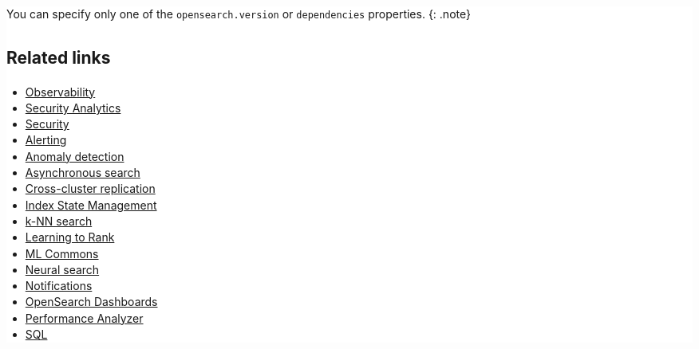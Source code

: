 You can specify only one of the `opensearch.version` or `dependencies` properties.
{: .note}

## Related links

- [Observability]({{site.url}}{{site.baseurl}}/observability-plugin/index/)
- [Security Analytics]({{site.url}}{{site.baseurl}}/security-analytics/index/)
- [Security]({{site.url}}{{site.baseurl}}/security/index/)
- [Alerting]({{site.url}}{{site.baseurl}}/monitoring-plugins/alerting/index/)
- [Anomaly detection]({{site.url}}{{site.baseurl}}/monitoring-plugins/ad/index/)
- [Asynchronous search]({{site.url}}{{site.baseurl}}/search-plugins/async/index/)
- [Cross-cluster replication]({{site.url}}{{site.baseurl}}/replication-plugin/index/)
- [Index State Management]({{site.url}}{{site.baseurl}}/im-plugin/ism/index/)
- [k-NN search]({{site.url}}{{site.baseurl}}/search-plugins/knn/index/)
- [Learning to Rank]({{site.url}}{{site.baseurl}}/search-plugins/ltr/index/)
- [ML Commons]({{site.url}}{{site.baseurl}}/ml-commons-plugin/index/)
- [Neural search]({{site.url}}{{site.baseurl}}/neural-search-plugin/index/)
- [Notifications]({{site.url}}{{site.baseurl}}/notifications-plugin/index/)
- [OpenSearch Dashboards]({{site.url}}{{site.baseurl}}/dashboards/index/)
- [Performance Analyzer]({{site.url}}{{site.baseurl}}/monitoring-plugins/pa/index/)
- [SQL]({{site.url}}{{site.baseurl}}/search-plugins/sql/index/)
